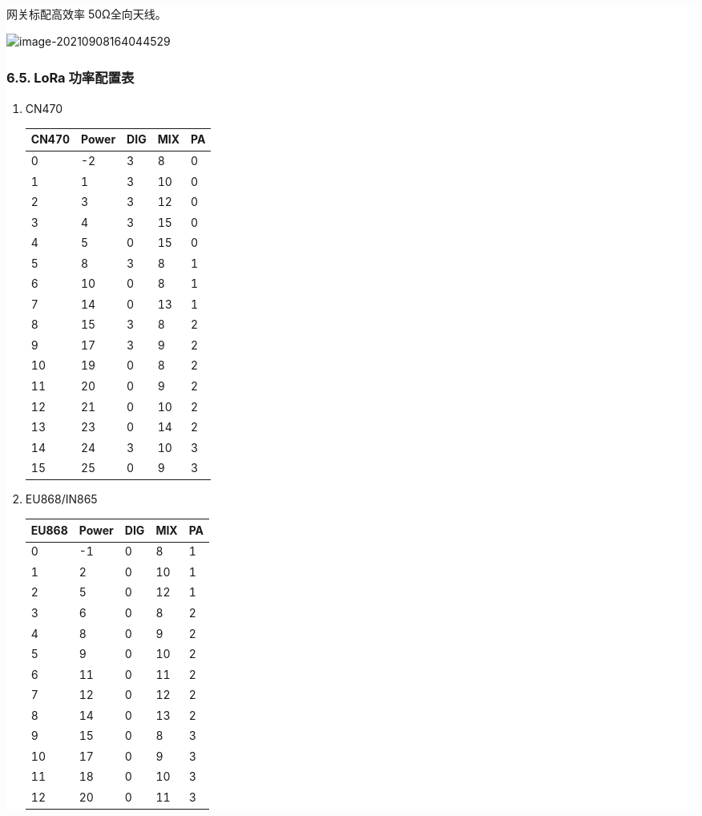 网关标配高效率 50Ω全向天线。

![image-20210908164044529](https://risinghf-wiki.oss-cn-shenzhen.aliyuncs.com/upload/img/c5ed6ea51d65d245d7dab357e14f1c83.png)

### 6.5. LoRa 功率配置表

1. CN470

   | CN470 | Power | DIG  | MIX  | PA   |
   | ----- | ----- | ---- | ---- | ---- |
   | 0     | -2    | 3    | 8    | 0    |
   | 1     | 1     | 3    | 10   | 0    |
   | 2     | 3     | 3    | 12   | 0    |
   | 3     | 4     | 3    | 15   | 0    |
   | 4     | 5     | 0    | 15   | 0    |
   | 5     | 8     | 3    | 8    | 1    |
   | 6     | 10    | 0    | 8    | 1    |
   | 7     | 14    | 0    | 13   | 1    |
   | 8     | 15    | 3    | 8    | 2    |
   | 9     | 17    | 3    | 9    | 2    |
   | 10    | 19    | 0    | 8    | 2    |
   | 11    | 20    | 0    | 9    | 2    |
   | 12    | 21    | 0    | 10   | 2    |
   | 13    | 23    | 0    | 14   | 2    |
   | 14    | 24    | 3    | 10   | 3    |
   | 15    | 25    | 0    | 9    | 3    |
   
2. EU868/IN865

   | EU868 | Power | DIG  | MIX  | PA   |
   | ----- | ----- | ---- | ---- | ---- |
   | 0     | -1    | 0    | 8    | 1    |
   | 1     | 2     | 0    | 10   | 1    |
   | 2     | 5     | 0    | 12   | 1    |
   | 3     | 6     | 0    | 8    | 2    |
   | 4     | 8     | 0    | 9    | 2    |
   | 5     | 9     | 0    | 10   | 2    |
   | 6     | 11    | 0    | 11   | 2    |
   | 7     | 12    | 0    | 12   | 2    |
   | 8     | 14    | 0    | 13   | 2    |
   | 9     | 15    | 0    | 8    | 3    |
   | 10    | 17    | 0    | 9    | 3    |
   | 11    | 18    | 0    | 10   | 3    |
   | 12    | 20    | 0    | 11   | 3    |